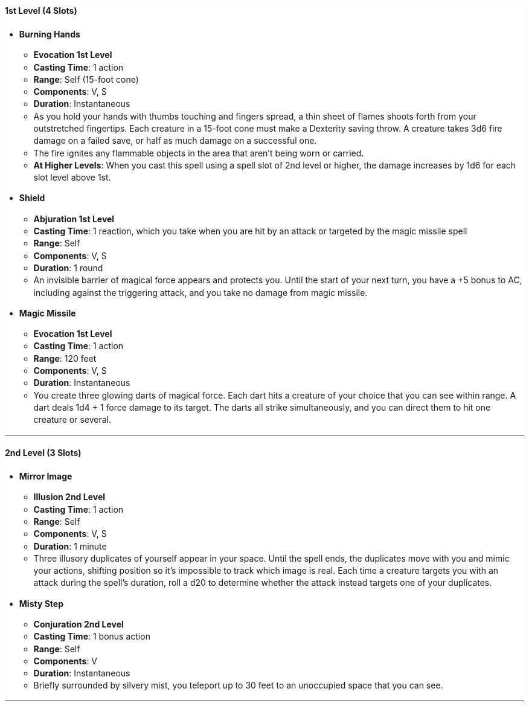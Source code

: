 
#### **1st Level (4 Slots)**

- **Burning Hands**
  - **Evocation 1st Level**
  - **Casting Time**: 1 action
  - **Range**: Self (15-foot cone)
  - **Components**: V, S
  - **Duration**: Instantaneous
  - As you hold your hands with thumbs touching and fingers spread, a thin sheet of flames shoots forth from your outstretched fingertips. Each creature in a 15-foot cone must make a Dexterity saving throw. A creature takes 3d6 fire damage on a failed save, or half as much damage on a successful one.
  - The fire ignites any flammable objects in the area that aren’t being worn or carried.
  - **At Higher Levels**: When you cast this spell using a spell slot of 2nd level or higher, the damage increases by 1d6 for each slot level above 1st.

- **Shield**
  - **Abjuration 1st Level**
  - **Casting Time**: 1 reaction, which you take when you are hit by an attack or targeted by the magic missile spell
  - **Range**: Self
  - **Components**: V, S
  - **Duration**: 1 round
  - An invisible barrier of magical force appears and protects you. Until the start of your next turn, you have a +5 bonus to AC, including against the triggering attack, and you take no damage from magic missile.

- **Magic Missile**
  - **Evocation 1st Level**
  - **Casting Time**: 1 action
  - **Range**: 120 feet
  - **Components**: V, S
  - **Duration**: Instantaneous
  - You create three glowing darts of magical force. Each dart hits a creature of your choice that you can see within range. A dart deals 1d4 + 1 force damage to its target. The darts all strike simultaneously, and you can direct them to hit one creature or several.

---

#### **2nd Level (3 Slots)**

- **Mirror Image**
  - **Illusion 2nd Level**
  - **Casting Time**: 1 action
  - **Range**: Self
  - **Components**: V, S
  - **Duration**: 1 minute
  - Three illusory duplicates of yourself appear in your space. Until the spell ends, the duplicates move with you and mimic your actions, shifting position so it’s impossible to track which image is real. Each time a creature targets you with an attack during the spell’s duration, roll a d20 to determine whether the attack instead targets one of your duplicates.

- **Misty Step**
  - **Conjuration 2nd Level**
  - **Casting Time**: 1 bonus action
  - **Range**: Self
  - **Components**: V
  - **Duration**: Instantaneous
  - Briefly surrounded by silvery mist, you teleport up to 30 feet to an unoccupied space that you can see.

---